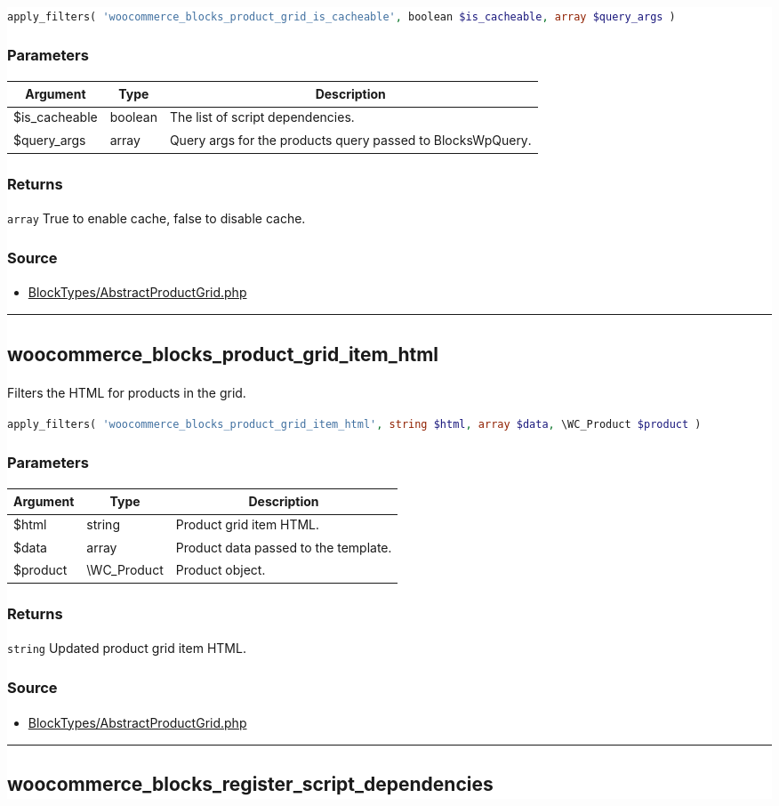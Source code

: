```php
apply_filters( 'woocommerce_blocks_product_grid_is_cacheable', boolean $is_cacheable, array $query_args )
```

### Parameters

| Argument      | Type    | Description                                                |
| ------------- | ------- | ---------------------------------------------------------- |
| $is_cacheable | boolean | The list of script dependencies.                           |
| $query_args   | array   | Query args for the products query passed to BlocksWpQuery. |

### Returns

`array` True to enable cache, false to disable cache.

### Source

-   [BlockTypes/AbstractProductGrid.php](../../../../src/BlockTypes/AbstractProductGrid.php)

---

## woocommerce_blocks_product_grid_item_html

Filters the HTML for products in the grid.

```php
apply_filters( 'woocommerce_blocks_product_grid_item_html', string $html, array $data, \WC_Product $product )
```

### Parameters

| Argument | Type        | Description                          |
| -------- | ----------- | ------------------------------------ |
| $html    | string      | Product grid item HTML.              |
| $data    | array       | Product data passed to the template. |
| $product | \WC_Product | Product object.                      |

### Returns

`string` Updated product grid item HTML.

### Source

-   [BlockTypes/AbstractProductGrid.php](../../../../src/BlockTypes/AbstractProductGrid.php)

---

## woocommerce_blocks_register_script_dependencies

